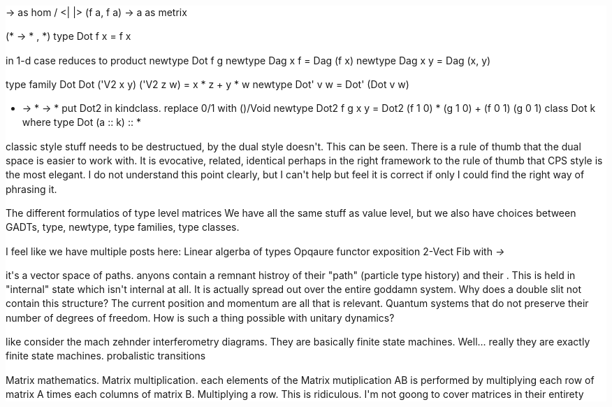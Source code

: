 
 -> as hom / <| |>
(f a, f a) -> a as metrix

(* -> * , *) 
type Dot f x = f x

in 1-d case reduces to product
newtype Dot f g
newtype Dag x f = Dag (f x) 
newtype Dag x y = Dag (x, y)

type family Dot
   Dot ('V2 x y) ('V2 z w) = x * z + y * w
newtype Dot' v w = Dot' (Dot v w)

* -> * -> *
put Dot2 in kindclass. replace 0/1 with ()/Void
newtype Dot2 f g x y = Dot2 (f 1 0) * (g 1 0) + (f 0 1) (g 0 1) 
class Dot k where
  type Dot (a :: k) :: * 

classic style stuff needs to be destructued, by the dual style doesn't. This can be seen. There is a rule of thumb that the dual space is easier to work with. It is evocative, related, identical perhaps in the right framework to the rule of thumb that CPS style is the most elegant. I do not understand this point clearly, but I can't help but feel it is correct if only I could find the right way of phrasing it.


The different formulatios of type level matrices
We have all the same stuff as value level, but we also have choices between GADTs, type, newtype, type families, type classes. 


I feel like we have multiple posts here:
Linear algerba of types 
Opqaure functor exposition
2-Vect
Fib with *->*


it's a vector space of paths. anyons contain a remnant histroy of their "path" (particle type history) and their .
This is held in "internal" state which isn't internal at all. It is actually spread out over the entire goddamn system.
Why does a double slit not contain this structure? The current position and momentum are all that is relevant.
Quantum systems that do not preserve their number of degrees of freedom. How is such a thing possible with unitary dynamics?


like consider the mach zehnder interferometry diagrams. They are basically finite state machines. Well... really they are exactly finite state machines. probalistic transitions

Matrix mathematics. Matrix multiplication. each elements of the Matrix mutiplication AB  is performed by multiplying each row of matrix A times each columns of matrix B. Multiplying a row.
This is ridiculous. I'm not goong to cover matrices in their entirety
